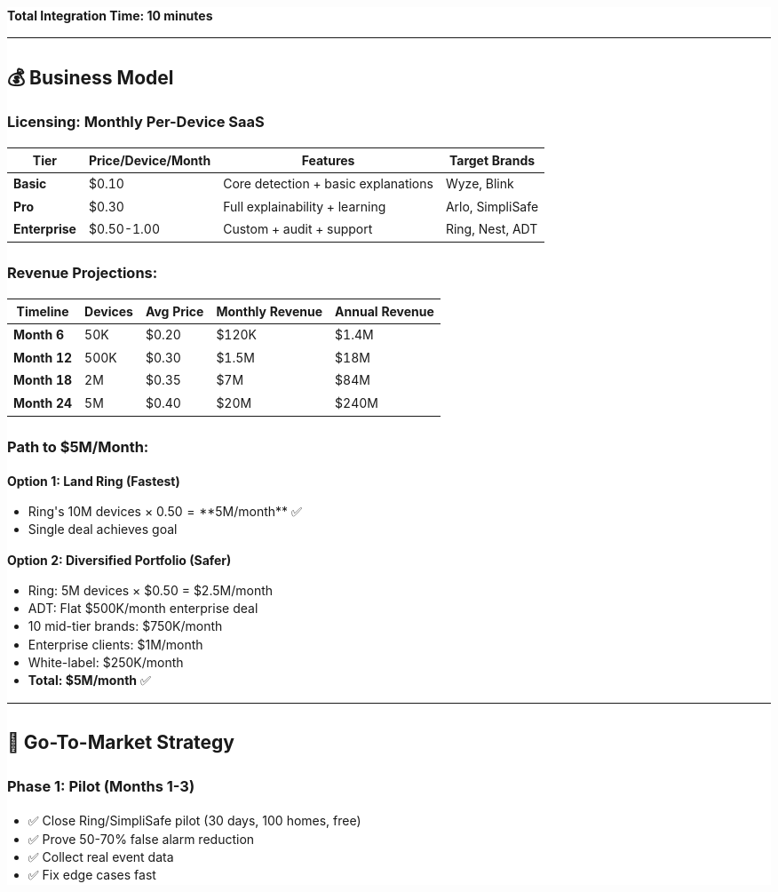 **Total Integration Time: 10 minutes**

---

## 💰 Business Model

### **Licensing: Monthly Per-Device SaaS**

| Tier | Price/Device/Month | Features | Target Brands |
|------|-------------------|----------|---------------|
| **Basic** | $0.10 | Core detection + basic explanations | Wyze, Blink |
| **Pro** | $0.30 | Full explainability + learning | Arlo, SimpliSafe |
| **Enterprise** | $0.50-1.00 | Custom + audit + support | Ring, Nest, ADT |

### **Revenue Projections:**

| Timeline | Devices | Avg Price | Monthly Revenue | Annual Revenue |
|----------|---------|-----------|-----------------|----------------|
| **Month 6** | 50K | $0.20 | $120K | $1.4M |
| **Month 12** | 500K | $0.30 | $1.5M | $18M |
| **Month 18** | 2M | $0.35 | $7M | $84M |
| **Month 24** | 5M | $0.40 | $20M | $240M |

### **Path to $5M/Month:**

**Option 1: Land Ring (Fastest)**
- Ring's 10M devices × $0.50 = **$5M/month** ✅
- Single deal achieves goal

**Option 2: Diversified Portfolio (Safer)**
- Ring: 5M devices × $0.50 = $2.5M/month
- ADT: Flat $500K/month enterprise deal
- 10 mid-tier brands: $750K/month
- Enterprise clients: $1M/month
- White-label: $250K/month
- **Total: $5M/month** ✅

---

## 🎯 Go-To-Market Strategy

### **Phase 1: Pilot (Months 1-3)**
- ✅ Close Ring/SimpliSafe pilot (30 days, 100 homes, free)
- ✅ Prove 50-70% false alarm reduction
- ✅ Collect real event data
- ✅ Fix edge cases fast
